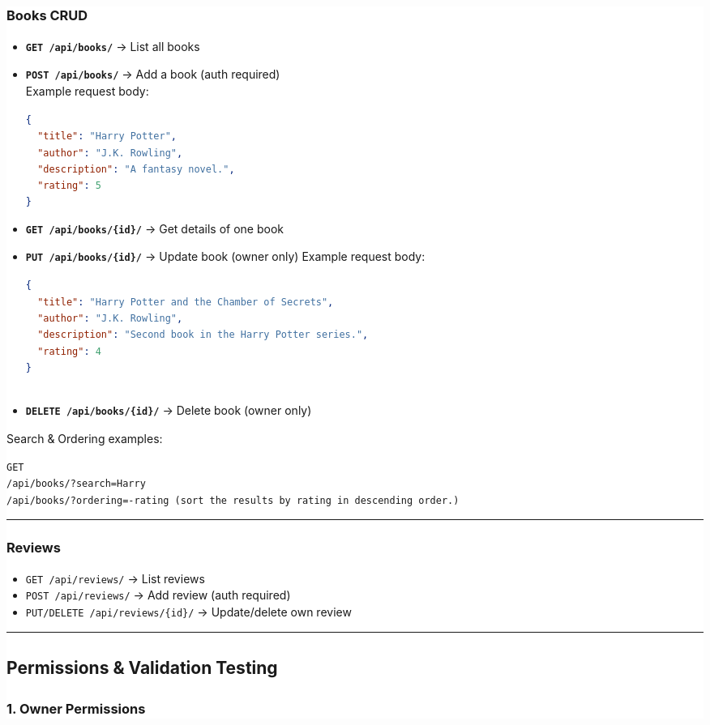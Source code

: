 
### Books CRUD

* **`GET /api/books/`** → List all books

* **`POST /api/books/`** → Add a book (auth required)  
  Example request body:
  ```json
  {
    "title": "Harry Potter",
    "author": "J.K. Rowling",
    "description": "A fantasy novel.",
    "rating": 5
  }


* **`GET /api/books/{id}/`** → Get details of one book

* **`PUT /api/books/{id}/`** → Update book (owner only)
  Example request body:

  ```json
  {
    "title": "Harry Potter and the Chamber of Secrets",
    "author": "J.K. Rowling",
    "description": "Second book in the Harry Potter series.",
    "rating": 4
  }
 
  ```

* **`DELETE /api/books/{id}/`** → Delete book (owner only)

Search & Ordering examples:

```
GET
/api/books/?search=Harry
/api/books/?ordering=-rating (sort the results by rating in descending order.)
```

---

###  Reviews

* `GET /api/reviews/` → List reviews
* `POST /api/reviews/` → Add review (auth required)
* `PUT/DELETE /api/reviews/{id}/` → Update/delete own review

---

##  Permissions & Validation Testing

### 1. Owner Permissions
